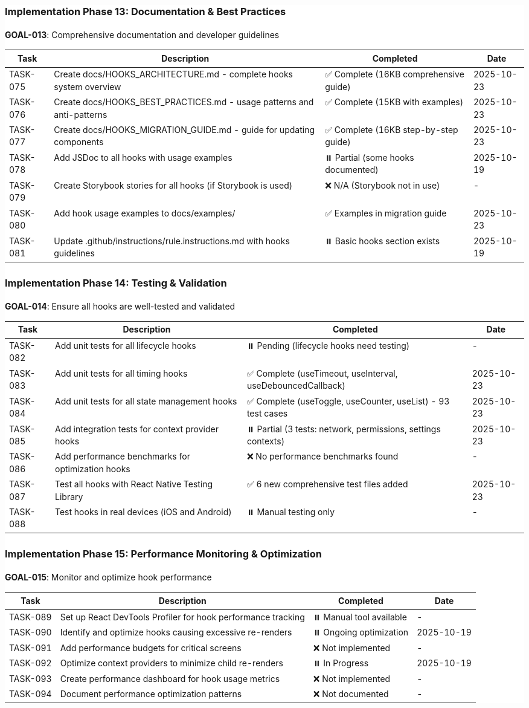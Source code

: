 ### Implementation Phase 13: Documentation & Best Practices

**GOAL-013**: Comprehensive documentation and developer guidelines

| Task     | Description                                                            | Completed                              | Date       |
| -------- | ---------------------------------------------------------------------- | -------------------------------------- | ---------- |
| TASK-075 | Create docs/HOOKS_ARCHITECTURE.md - complete hooks system overview     | ✅ Complete (16KB comprehensive guide) | 2025-10-23 |
| TASK-076 | Create docs/HOOKS_BEST_PRACTICES.md - usage patterns and anti-patterns | ✅ Complete (15KB with examples)       | 2025-10-23 |
| TASK-077 | Create docs/HOOKS_MIGRATION_GUIDE.md - guide for updating components   | ✅ Complete (16KB step-by-step guide)  | 2025-10-23 |
| TASK-078 | Add JSDoc to all hooks with usage examples                             | ⏸️ Partial (some hooks documented)     | 2025-10-19 |
| TASK-079 | Create Storybook stories for all hooks (if Storybook is used)          | ❌ N/A (Storybook not in use)          | -          |
| TASK-080 | Add hook usage examples to docs/examples/                              | ✅ Examples in migration guide         | 2025-10-23 |
| TASK-081 | Update .github/instructions/rule.instructions.md with hooks guidelines | ⏸️ Basic hooks section exists          | 2025-10-19 |

### Implementation Phase 14: Testing & Validation

**GOAL-014**: Ensure all hooks are well-tested and validated

| Task     | Description                                       | Completed                                                     | Date       |
| -------- | ------------------------------------------------- | ------------------------------------------------------------- | ---------- |
| TASK-082 | Add unit tests for all lifecycle hooks            | ⏸️ Pending (lifecycle hooks need testing)                     | -          |
| TASK-083 | Add unit tests for all timing hooks               | ✅ Complete (useTimeout, useInterval, useDebouncedCallback)   | 2025-10-23 |
| TASK-084 | Add unit tests for all state management hooks     | ✅ Complete (useToggle, useCounter, useList) - 93 test cases  | 2025-10-23 |
| TASK-085 | Add integration tests for context provider hooks  | ⏸️ Partial (3 tests: network, permissions, settings contexts) | 2025-10-23 |
| TASK-086 | Add performance benchmarks for optimization hooks | ❌ No performance benchmarks found                            | -          |
| TASK-087 | Test all hooks with React Native Testing Library  | ✅ 6 new comprehensive test files added                       | 2025-10-23 |
| TASK-088 | Test hooks in real devices (iOS and Android)      | ⏸️ Manual testing only                                        | -          |

### Implementation Phase 15: Performance Monitoring & Optimization

**GOAL-015**: Monitor and optimize hook performance

| Task     | Description                                                  | Completed                | Date       |
| -------- | ------------------------------------------------------------ | ------------------------ | ---------- |
| TASK-089 | Set up React DevTools Profiler for hook performance tracking | ⏸️ Manual tool available | -          |
| TASK-090 | Identify and optimize hooks causing excessive re-renders     | ⏸️ Ongoing optimization  | 2025-10-19 |
| TASK-091 | Add performance budgets for critical screens                 | ❌ Not implemented       | -          |
| TASK-092 | Optimize context providers to minimize child re-renders      | ⏸️ In Progress           | 2025-10-19 |
| TASK-093 | Create performance dashboard for hook usage metrics          | ❌ Not implemented       | -          |
| TASK-094 | Document performance optimization patterns                   | ❌ Not documented        | -          |
